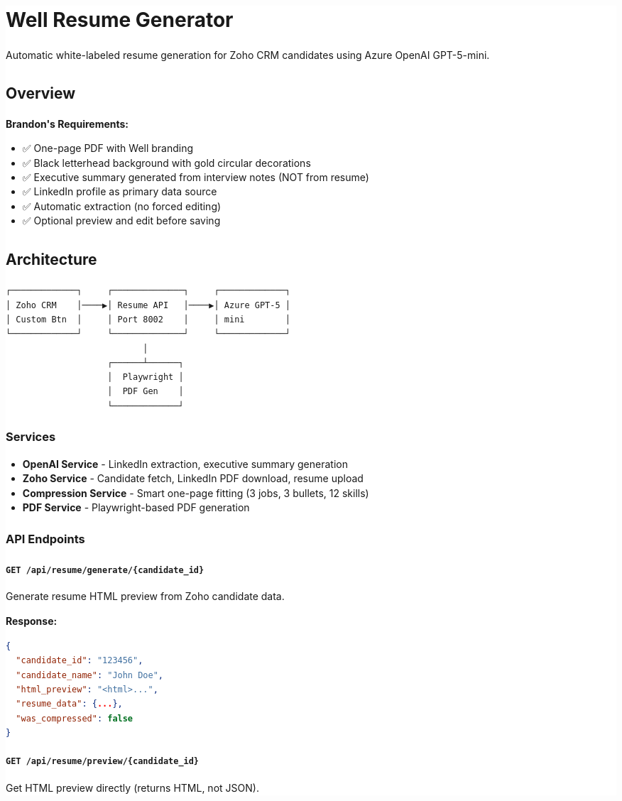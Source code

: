 # Well Resume Generator

Automatic white-labeled resume generation for Zoho CRM candidates using Azure OpenAI GPT-5-mini.

## Overview

**Brandon's Requirements:**
- ✅ One-page PDF with Well branding
- ✅ Black letterhead background with gold circular decorations
- ✅ Executive summary generated from interview notes (NOT from resume)
- ✅ LinkedIn profile as primary data source
- ✅ Automatic extraction (no forced editing)
- ✅ Optional preview and edit before saving

## Architecture

```
┌─────────────┐     ┌──────────────┐     ┌─────────────┐
│ Zoho CRM    │────▶│ Resume API   │────▶│ Azure GPT-5 │
│ Custom Btn  │     │ Port 8002    │     │ mini        │
└─────────────┘     └──────────────┘     └─────────────┘
                           │
                    ┌──────┴──────┐
                    │  Playwright │
                    │  PDF Gen    │
                    └─────────────┘
```

### Services
- **OpenAI Service** - LinkedIn extraction, executive summary generation
- **Zoho Service** - Candidate fetch, LinkedIn PDF download, resume upload
- **Compression Service** - Smart one-page fitting (3 jobs, 3 bullets, 12 skills)
- **PDF Service** - Playwright-based PDF generation

### API Endpoints

#### `GET /api/resume/generate/{candidate_id}`
Generate resume HTML preview from Zoho candidate data.

**Response:**
```json
{
  "candidate_id": "123456",
  "candidate_name": "John Doe",
  "html_preview": "<html>...",
  "resume_data": {...},
  "was_compressed": false
}
```

#### `GET /api/resume/preview/{candidate_id}`
Get HTML preview directly (returns HTML, not JSON).
